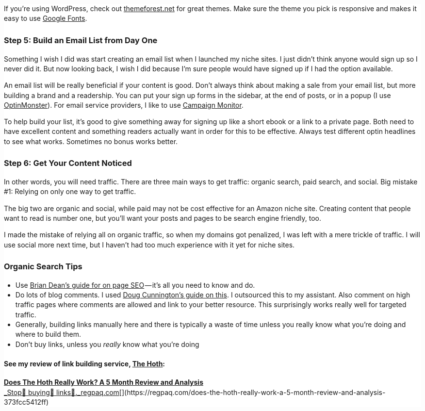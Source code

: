 If you’re using WordPress, check out [themeforest.net](http://themeforest.net) for great themes. Make sure the theme you pick is responsive and makes it easy to use [Google Fonts](http://www.google.com/fonts).

### Step 5: Build an Email List from Day One

Something I wish I did was start creating an email list when I launched my niche sites. I just didn’t think anyone would sign up so I never did it. But now looking back, I wish I did because I’m sure people would have signed up if I had the option available.

An email list will be really beneficial if your content is good. Don’t always think about making a sale from your email list, but more building a brand and a readership. You can put your sign up forms in the sidebar, at the end of posts, or in a popup (I use [OptinMonster](http://optinmonster.com)). For email service providers, I like to use [Campaign Monitor](https://www.campaignmonitor.com).

To help build your list, it’s good to give something away for signing up like a short ebook or a link to a private page. Both need to have excellent content and something readers actually want in order for this to be effective. Always test different optin headlines to see what works. Sometimes no bonus works better.

### Step 6: Get Your Content Noticed

In other words, you will need traffic. There are three main ways to get traffic: organic search, paid search, and social. Big mistake #1: Relying on only one way to get traffic.

The big two are organic and social, while paid may not be cost effective for an Amazon niche site. Creating content that people want to read is number one, but you’ll want your posts and pages to be search engine friendly, too.

I made the mistake of relying all on organic traffic, so when my domains got penalized, I was left with a mere trickle of traffic. I will use social more next time, but I haven’t had too much experience with it yet for niche sites.

### Organic Search Tips

*   Use [Brian Dean’s guide for on page SEO](http://backlinko.com/on-page-seo) — it’s all you need to know and do.
*   Do lots of blog comments. I used [Doug Cunnington’s guide on this](http://nichesiteproject.com/blog-commenting/). I outsourced this to my assistant. Also comment on high traffic pages where comments are allowed and link to your better resource. This surprisingly works really well for targeted traffic.
*   Generally, building links manually here and there is typically a waste of time unless you really know what you’re doing and where to build them.
*   Don’t buy links, unless you _really_ know what you’re doing

#### See my review of link building service, [The Hoth](https://regpaq.com/does-the-hoth-really-work-a-5-month-review-and-analysis-373fcc5412ff):

[**Does The Hoth Really Work? A 5 Month Review and Analysis**  
_Stop👏 buying👏 links👏._regpaq.com](https://regpaq.com/does-the-hoth-really-work-a-5-month-review-and-analysis-373fcc5412ff "https://regpaq.com/does-the-hoth-really-work-a-5-month-review-and-analysis-373fcc5412ff")[](https://regpaq.com/does-the-hoth-really-work-a-5-month-review-and-analysis-373fcc5412ff)
